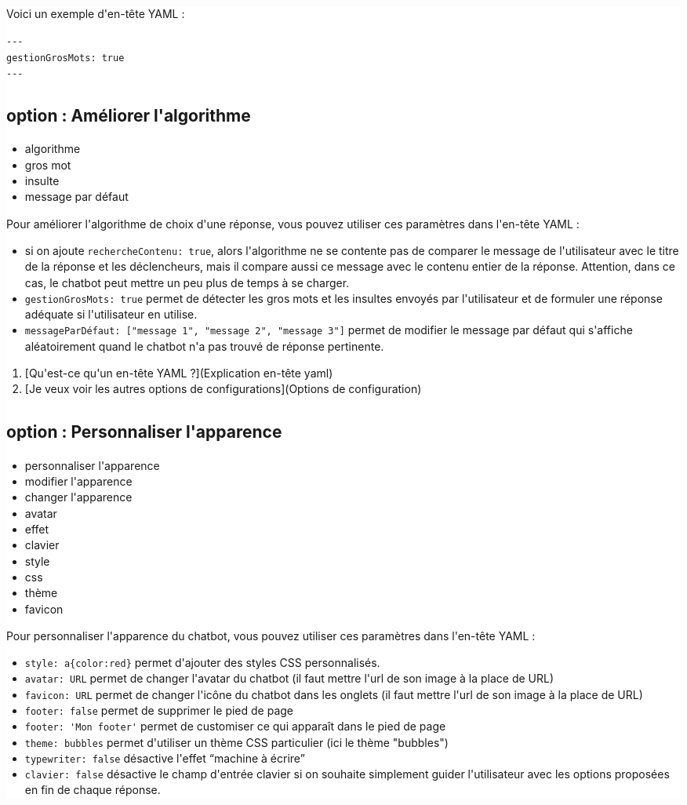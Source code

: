 Voici un exemple d'en-tête YAML :

```
-​-​-
gestionGrosMots: true
-​-​-
```

## option : Améliorer l'algorithme
- algorithme
- gros mot
- insulte
- message par défaut

Pour améliorer l'algorithme de choix d'une réponse, vous pouvez utiliser ces paramètres dans l'en-tête YAML : 

- si on ajoute `rechercheContenu: true`, alors l'algorithme ne se contente pas de comparer le message de l'utilisateur avec le titre de la réponse et les déclencheurs, mais il compare aussi ce message avec le contenu entier de la réponse. Attention, dans ce cas, le chatbot peut mettre un peu plus de temps à se charger.
- `gestionGrosMots: true` permet de détecter les gros mots et les insultes envoyés par l'utilisateur et de formuler une réponse adéquate si l'utilisateur en utilise.
- `messageParDéfaut: ["message 1", "message 2", "message 3"]` permet de modifier le message par défaut qui s'affiche aléatoirement quand le chatbot n'a pas trouvé de réponse pertinente.

1. [Qu'est-ce qu'un en-tête YAML ?](Explication en-tête yaml)
2. [Je veux voir les autres options de configurations](Options de configuration)

## option : Personnaliser l'apparence
- personnaliser l'apparence
- modifier l'apparence
- changer l'apparence
- avatar
- effet
- clavier
- style
- css
- thème
- favicon

Pour personnaliser l'apparence du chatbot, vous pouvez utiliser ces paramètres dans l'en-tête YAML :

- `style: a{color:red}` permet d'ajouter des styles CSS personnalisés.
- `avatar: URL` permet de changer l'avatar du chatbot (il faut mettre l'url de son image à la place de URL)
- `favicon: URL` permet de changer l'icône du chatbot dans les onglets (il faut mettre l'url de son image à la place de URL)
- `footer: false` permet de supprimer le pied de page
- `footer: 'Mon footer'` permet de customiser ce qui apparaît dans le pied de page
- `theme: bubbles` permet d'utiliser un thème CSS particulier (ici le thème "bubbles")
- `typewriter: false` désactive l'effet “machine à écrire”
- `clavier: false` désactive le champ d'entrée clavier si on souhaite simplement guider l'utilisateur avec les options proposées en fin de chaque réponse.
